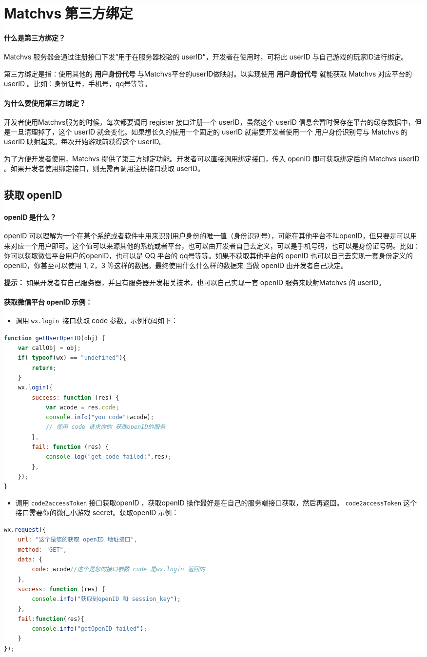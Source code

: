# Matchvs  第三方绑定

#### 什么是第三方绑定？

Matchvs 服务器会通过注册接口下发“用于在服务器校验的 userID”，开发者在使用时，可将此 userID 与自己游戏的玩家ID进行绑定。

第三方绑定是指：使用其他的 **用户身份代号** 与Matchvs平台的userID做映射。以实现使用 **用户身份代号** 就能获取 Matchvs 对应平台的 userID 。比如：身份证号，手机号，qq号等等。

#### 为什么要使用第三方绑定？

开发者使用Matchvs服务的时候，每次都要调用 register 接口注册一个 userID，虽然这个 userID 信息会暂时保存在平台的缓存数据中，但是一旦清理掉了，这个 userID 就会变化。如果想长久的使用一个固定的 userID 就需要开发者使用一个 用户身份识别号与 Matchvs 的userID 映射起来。每次开始游戏前获得这个 userID。

为了方便开发者使用，Matchvs 提供了第三方绑定功能。开发者可以直接调用绑定接口，传入 openID  即可获取绑定后的 Matchvs userID 。如果开发者使用绑定接口，则无需再调用注册接口获取 userID。 

## 获取 openID

#### openID 是什么？

openID 可以理解为一个在某个系统或者软件中用来识别用户身份的唯一值（身份识别号），可能在其他平台不叫openID，但只要是可以用来对应一个用户即可。这个值可以来源其他的系统或者平台，也可以由开发者自己去定义，可以是手机号码，也可以是身份证号码。比如：你可以获取微信平台用户的openID，也可以是 QQ 平台的 qq号等等。如果不获取其他平台的 openID 也可以自己去实现一套身份定义的openID，你甚至可以使用 1, 2，3 等这样的数据。最终使用什么什么样的数据来 当做 openID 由开发者自己决定。

**提示：** 如果开发者有自己服务器，并且有服务器开发相关技术，也可以自己实现一套 openID 服务来映射Matchvs 的 userID。

#### 获取微信平台 openID 示例：

- 调用 `wx.login `接口获取 code 参数。示例代码如下：  

```JavaScript
function getUserOpenID(obj) {
    var callObj = obj;
	if( typeof(wx) == "undefined"){
		return;
	}
    wx.login({
        success: function (res) {
            var wcode = res.code;
            console.info("you code"+wcode);
            // 使用 code 请求你的 获取openID的服务
        },
        fail: function (res) {
            console.log("get code failed:",res);
        },
    });
}
```

- 调用 `code2accessToken` 接口获取openID ，获取openID 操作最好是在自己的服务端接口获取，然后再返回。 `code2accessToken` 这个接口需要你的微信小游戏 secret。获取openID 示例：

```javascript
wx.request({
    url: "这个是您的获取 openID 地址接口",
    method: "GET",
    data: {
        code: wcode//这个是您的接口参数 code 是wx.login 返回的
    },
    success: function (res) {
        console.info("获取到openID 和 session_key");
    },
    fail:function(res){
        console.info("getOpenID failed");
    }
});
```